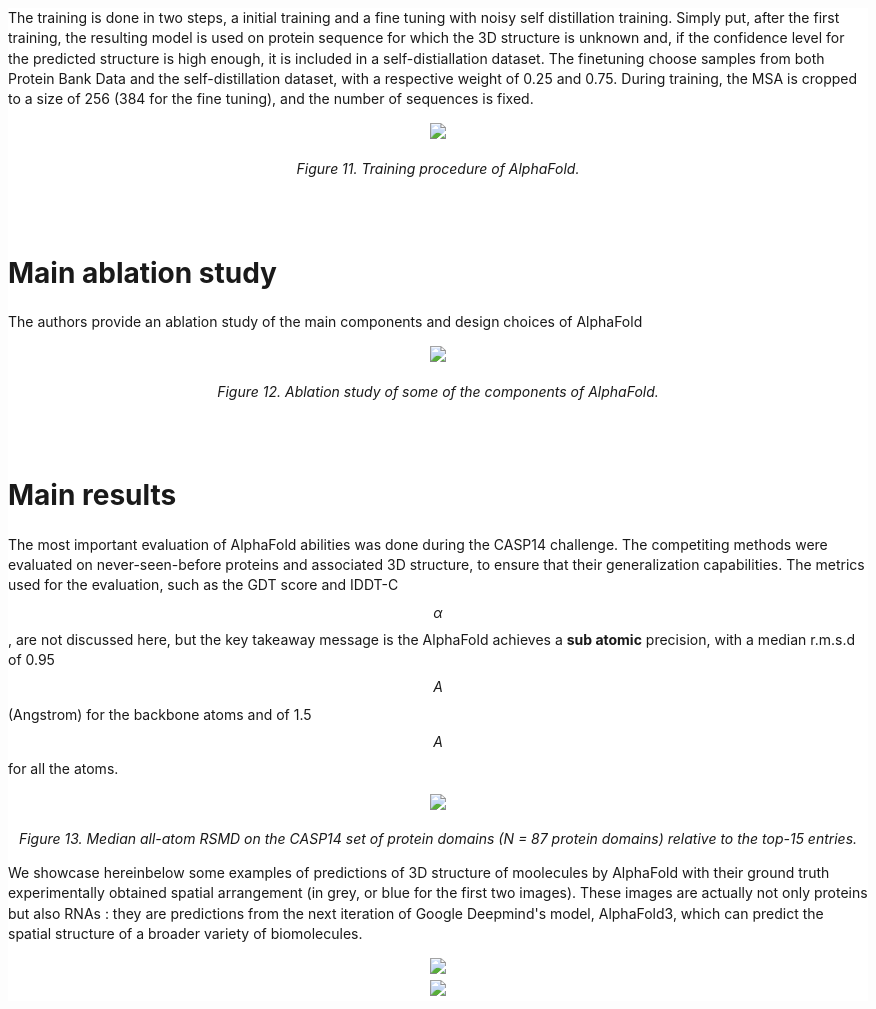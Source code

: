 The training is done in two steps, a initial training and a fine tuning with noisy self distillation training. Simply put, after the first training, the resulting model is used on protein sequence for which the 3D structure is unknown and, if the confidence level for the predicted structure is high enough, it is included in a self-distiallation dataset. The finetuning choose samples from both Protein Bank Data and the self-distillation dataset, with a respective weight of 0.25 and 0.75. During training, the MSA is cropped to a size of 256 (384 for the fine tuning), and the number of sequences is fixed.


<div style="text-align:center">
<img src="/collections/images/AlphaFold/training_procedure.jpg" width=500></div>
<p style="text-align: center;font-style:italic">Figure 11. Training procedure of AlphaFold.</p>

&nbsp;

# Main ablation study

The authors provide an ablation study of the main components and design choices of AlphaFold

<div style="text-align:center">
<img src="/collections/images/AlphaFold/ablation_study.jpg" width=800></div>
<p style="text-align: center;font-style:italic">Figure 12. Ablation study of some of the components of AlphaFold.</p>

&nbsp;

# Main results

The most important evaluation of AlphaFold abilities was done during the CASP14 challenge. The competiting methods were evaluated on never-seen-before proteins and associated 3D structure, to ensure that their generalization capabilities. The metrics used for the evaluation, such as the GDT score and IDDT-C$$\alpha$$, are not discussed here, but the key takeaway message is the AlphaFold achieves a **sub atomic** precision, with a median r.m.s.d of 0.95 $$A$$ (Angstrom) for the backbone atoms and of 1.5 $$A$$ for all the atoms. 

<div style="text-align:center">
<img src="/collections/images/AlphaFold/results_casp14.jpg" width=300></div>
<p style="text-align: center;font-style:italic">Figure 13. Median all-atom RSMD on the CASP14 set of protein domains (N = 87 protein domains) relative to the top-15 entries.</p>


We showcase hereinbelow some examples of predictions of 3D structure of moolecules by AlphaFold with their ground truth experimentally obtained spatial arrangement (in grey, or blue for the first two images). These images are actually not only proteins but also RNAs : they are predictions from the next iteration of Google Deepmind's model, AlphaFold3, which can predict the spatial structure of a broader variety of biomolecules.

<div style="text-align:center">
<img src="/collections/images/AlphaFold/ex1.jpg" width=600></div>

<div style="text-align:center">
<img src="/collections/images/AlphaFold/ex2.jpg" width=600></div>
